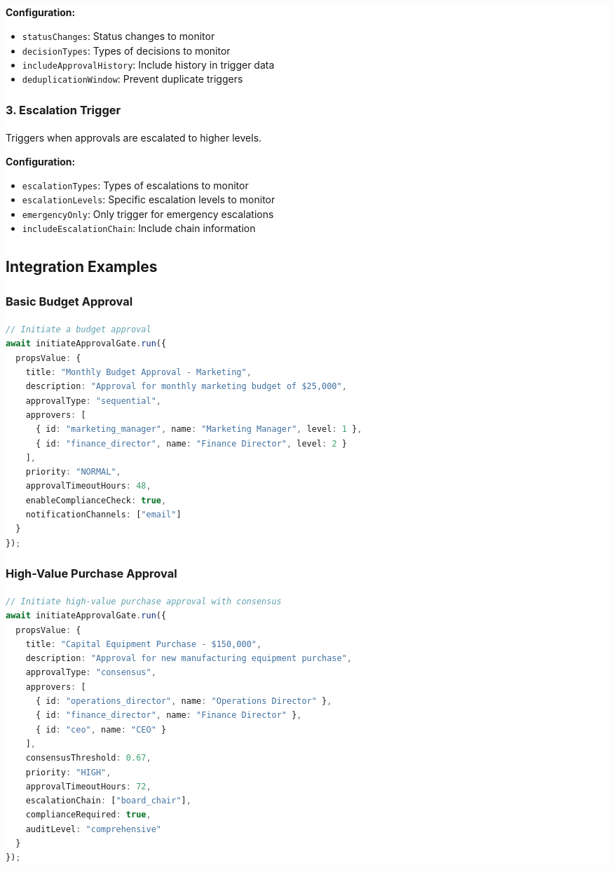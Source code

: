 **Configuration:**
- `statusChanges`: Status changes to monitor
- `decisionTypes`: Types of decisions to monitor
- `includeApprovalHistory`: Include history in trigger data
- `deduplicationWindow`: Prevent duplicate triggers

### 3. Escalation Trigger
Triggers when approvals are escalated to higher levels.

**Configuration:**
- `escalationTypes`: Types of escalations to monitor
- `escalationLevels`: Specific escalation levels to monitor
- `emergencyOnly`: Only trigger for emergency escalations
- `includeEscalationChain`: Include chain information

## Integration Examples

### Basic Budget Approval
```typescript
// Initiate a budget approval
await initiateApprovalGate.run({
  propsValue: {
    title: "Monthly Budget Approval - Marketing",
    description: "Approval for monthly marketing budget of $25,000",
    approvalType: "sequential",
    approvers: [
      { id: "marketing_manager", name: "Marketing Manager", level: 1 },
      { id: "finance_director", name: "Finance Director", level: 2 }
    ],
    priority: "NORMAL",
    approvalTimeoutHours: 48,
    enableComplianceCheck: true,
    notificationChannels: ["email"]
  }
});
```

### High-Value Purchase Approval
```typescript
// Initiate high-value purchase approval with consensus
await initiateApprovalGate.run({
  propsValue: {
    title: "Capital Equipment Purchase - $150,000",
    description: "Approval for new manufacturing equipment purchase",
    approvalType: "consensus",
    approvers: [
      { id: "operations_director", name: "Operations Director" },
      { id: "finance_director", name: "Finance Director" },
      { id: "ceo", name: "CEO" }
    ],
    consensusThreshold: 0.67,
    priority: "HIGH",
    approvalTimeoutHours: 72,
    escalationChain: ["board_chair"],
    complianceRequired: true,
    auditLevel: "comprehensive"
  }
});
```
